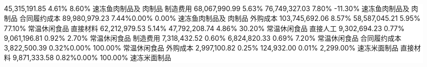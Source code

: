 45,315,191.85
4.61%
8.60%
速冻鱼肉制品及
肉制品
制造费用
68,067,990.99
5.63%
76,749,327.03
7.80%
-11.30%
速冻鱼肉制品及
肉制品
合同履约成本
89,980,979.23
7.44%0.00%
0.00%
速冻鱼肉制品及
肉制品
外购成本
103,745,692.06
8.57%
58,587,045.21
5.95%
77.10%
常温休闲食品
直接材料
62,212,979.53
5.14%
47,792,208.74
4.86%
30.20%
常温休闲食品
直接人工
9,302,694.23
0.77%
9,061,196.81
0.92%
2.70%
常温休闲食品
制造费用
7,318,432.52
0.60%
6,824,820.33
0.69%
7.20%
常温休闲食品
合同履约成本
3,822,500.39
0.32%0.00%
100.00%
常温休闲食品
外购成本
2,997,100.82
0.25%
124,932.00
0.01%
2,299.00%
速冻米面制品
直接材料
9,871,333.58
0.82%0.00%
100.00%
速冻米面制品